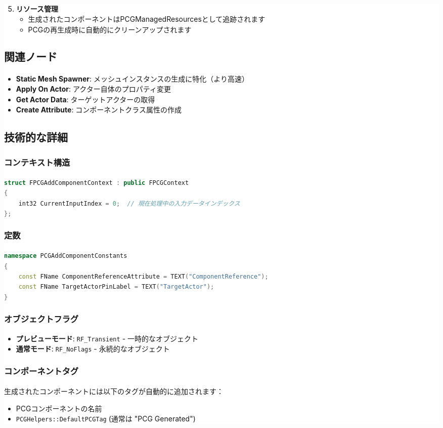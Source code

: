 5. **リソース管理**
   - 生成されたコンポーネントはPCGManagedResourcesとして追跡されます
   - PCGの再生成時に自動的にクリーンアップされます

## 関連ノード

- **Static Mesh Spawner**: メッシュインスタンスの生成に特化（より高速）
- **Apply On Actor**: アクター自体のプロパティ変更
- **Get Actor Data**: ターゲットアクターの取得
- **Create Attribute**: コンポーネントクラス属性の作成

## 技術的な詳細

### コンテキスト構造

```cpp
struct FPCGAddComponentContext : public FPCGContext
{
    int32 CurrentInputIndex = 0;  // 現在処理中の入力データインデックス
};
```

### 定数

```cpp
namespace PCGAddComponentConstants
{
    const FName ComponentReferenceAttribute = TEXT("ComponentReference");
    const FName TargetActorPinLabel = TEXT("TargetActor");
}
```

### オブジェクトフラグ

- **プレビューモード**: `RF_Transient` - 一時的なオブジェクト
- **通常モード**: `RF_NoFlags` - 永続的なオブジェクト

### コンポーネントタグ

生成されたコンポーネントには以下のタグが自動的に追加されます：
- PCGコンポーネントの名前
- `PCGHelpers::DefaultPCGTag` (通常は "PCG Generated")
